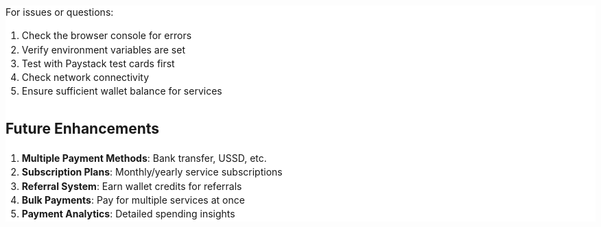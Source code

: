 For issues or questions:

1. Check the browser console for errors
2. Verify environment variables are set
3. Test with Paystack test cards first
4. Check network connectivity
5. Ensure sufficient wallet balance for services

## Future Enhancements

1. **Multiple Payment Methods**: Bank transfer, USSD, etc.
2. **Subscription Plans**: Monthly/yearly service subscriptions
3. **Referral System**: Earn wallet credits for referrals
4. **Bulk Payments**: Pay for multiple services at once
5. **Payment Analytics**: Detailed spending insights